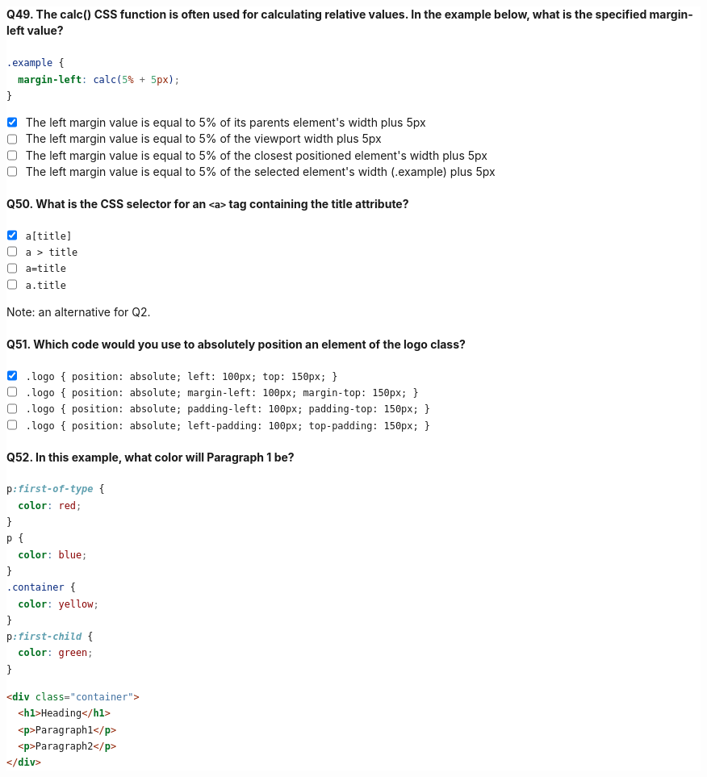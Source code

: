 #### Q49. The calc() CSS function is often used for calculating relative values. In the example below, what is the specified margin-left value?

```css
.example {
  margin-left: calc(5% + 5px);
}
```

- [x] The left margin value is equal to 5% of its parents element's width plus 5px
- [ ] The left margin value is equal to 5% of the viewport width plus 5px
- [ ] The left margin value is equal to 5% of the closest positioned element's width plus 5px
- [ ] The left margin value is equal to 5% of the selected element's width (.example) plus 5px

#### Q50. What is the CSS selector for an `<a>` tag containing the title attribute?

- [x] `a[title]`
- [ ] `a > title`
- [ ] `a=title`
- [ ] `a.title`

Note: an alternative for Q2.

#### Q51. Which code would you use to absolutely position an element of the logo class?

- [x] `.logo { position: absolute; left: 100px; top: 150px; }`
- [ ] `.logo { position: absolute; margin-left: 100px; margin-top: 150px; }`
- [ ] `.logo { position: absolute; padding-left: 100px; padding-top: 150px; }`
- [ ] `.logo { position: absolute; left-padding: 100px; top-padding: 150px; }`

#### Q52. In this example, what color will Paragraph 1 be?

```css
p:first-of-type {
  color: red;
}
p {
  color: blue;
}
.container {
  color: yellow;
}
p:first-child {
  color: green;
}
```

```html
<div class="container">
  <h1>Heading</h1>
  <p>Paragraph1</p>
  <p>Paragraph2</p>
</div>
```
